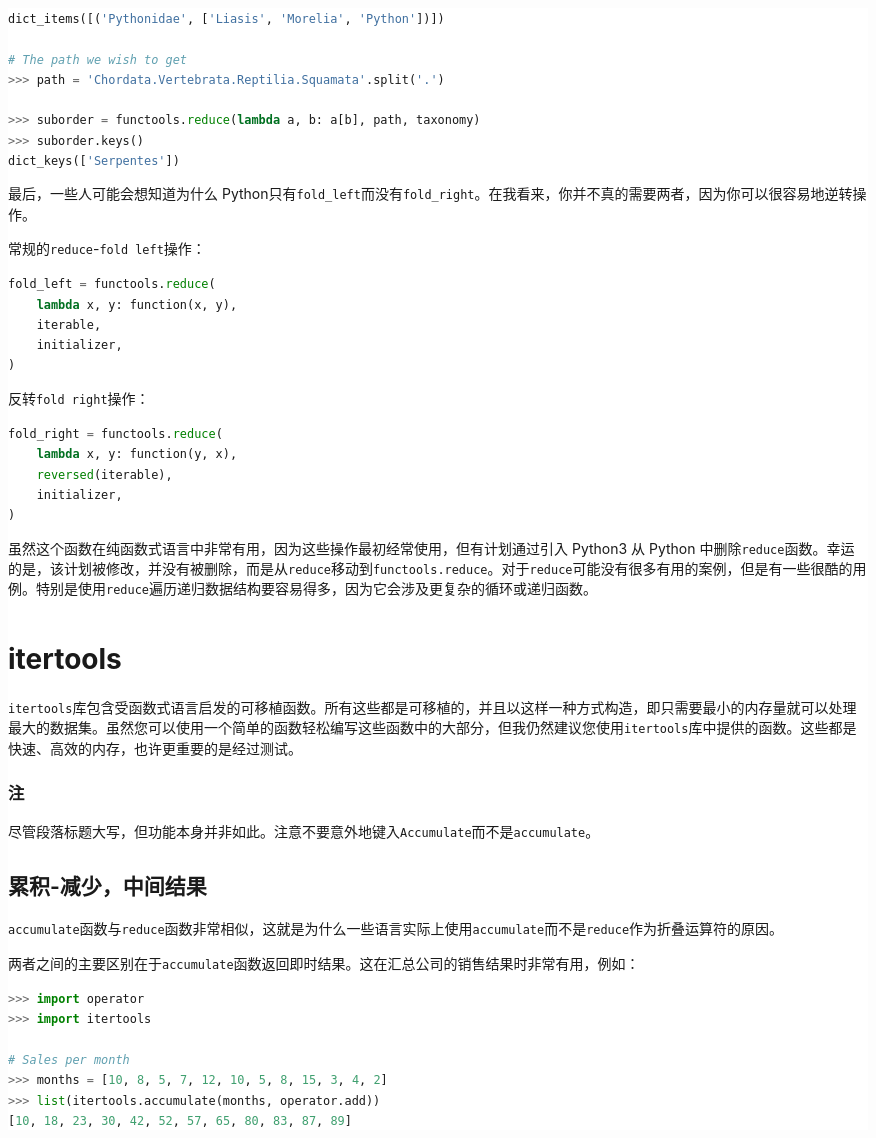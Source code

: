 ```py
dict_items([('Pythonidae', ['Liasis', 'Morelia', 'Python'])])

# The path we wish to get
>>> path = 'Chordata.Vertebrata.Reptilia.Squamata'.split('.')

>>> suborder = functools.reduce(lambda a, b: a[b], path, taxonomy)
>>> suborder.keys()
dict_keys(['Serpentes'])

```

最后，一些人可能会想知道为什么 Python只有`fold_left`而没有`fold_right`。在我看来，你并不真的需要两者，因为你可以很容易地逆转操作。

常规的`reduce`-`fold left`操作：

```py
fold_left = functools.reduce(
    lambda x, y: function(x, y),
    iterable,
    initializer,
)
```

反转`fold right`操作：

```py
fold_right = functools.reduce(
    lambda x, y: function(y, x),
    reversed(iterable),
    initializer,
)
```

虽然这个函数在纯函数式语言中非常有用，因为这些操作最初经常使用，但有计划通过引入 Python3 从 Python 中删除`reduce`函数。幸运的是，该计划被修改，并没有被删除，而是从`reduce`移动到`functools.reduce`。对于`reduce`可能没有很多有用的案例，但是有一些很酷的用例。特别是使用`reduce`遍历递归数据结构要容易得多，因为它会涉及更复杂的循环或递归函数。

# itertools

`itertools`库包含受函数式语言启发的可移植函数。所有这些都是可移植的，并且以这样一种方式构造，即只需要最小的内存量就可以处理最大的数据集。虽然您可以使用一个简单的函数轻松编写这些函数中的大部分，但我仍然建议您使用`itertools`库中提供的函数。这些都是快速、高效的内存，也许更重要的是经过测试。

### 注

尽管段落标题大写，但功能本身并非如此。注意不要意外地键入`Accumulate`而不是`accumulate`。

## 累积-减少，中间结果

`accumulate`函数与`reduce`函数非常相似，这就是为什么一些语言实际上使用`accumulate`而不是`reduce`作为折叠运算符的原因。

两者之间的主要区别在于`accumulate`函数返回即时结果。这在汇总公司的销售结果时非常有用，例如：

```py
>>> import operator
>>> import itertools

# Sales per month
>>> months = [10, 8, 5, 7, 12, 10, 5, 8, 15, 3, 4, 2]
>>> list(itertools.accumulate(months, operator.add))
[10, 18, 23, 30, 42, 52, 57, 65, 80, 83, 87, 89]

```
